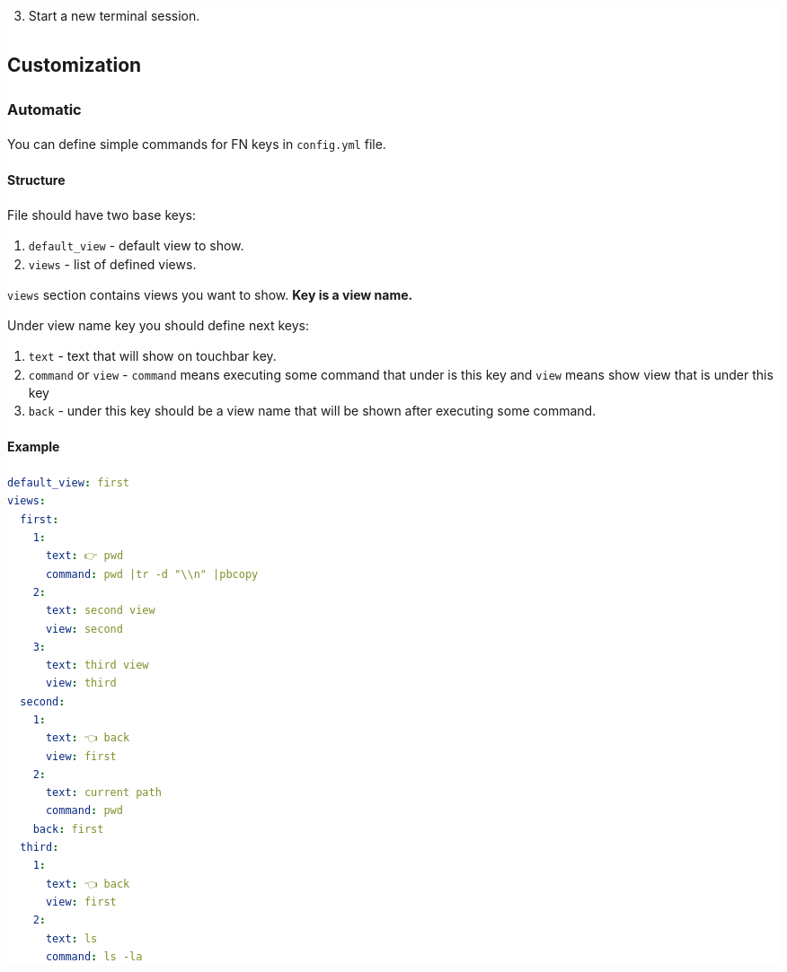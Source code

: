 3. Start a new terminal session.


## Customization

### Automatic

You can define simple commands for FN keys in `config.yml` file. 

#### Structure

File should have two base keys:
1. `default_view` - default view to show.
2. `views` - list of defined views.

`views` section contains views you want to show. **Key is a view name.**

Under view name key you should define next keys:
1. `text` -  text that will show on touchbar key.
2. `command` or `view` - `command` means executing some command that under is this key and `view` means show view that is under this key
3. `back` - under this key should be a view name that will be shown after executing some command.

#### Example

```yml
default_view: first
views:
  first:
    1:
      text: 👉 pwd
      command: pwd |tr -d "\\n" |pbcopy
    2:
      text: second view
      view: second
    3:
      text: third view
      view: third
  second:
    1:
      text: 👈 back
      view: first
    2:
      text: current path
      command: pwd
    back: first
  third:
    1:
      text: 👈 back
      view: first
    2:
      text: ls
      command: ls -la
```
